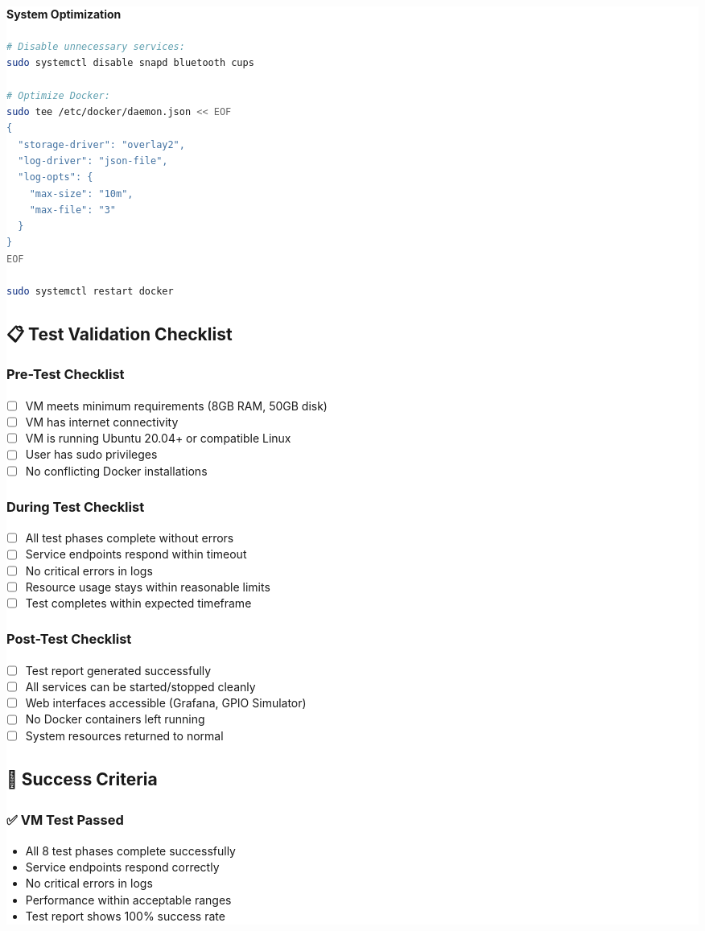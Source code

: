 #### System Optimization

```bash
# Disable unnecessary services:
sudo systemctl disable snapd bluetooth cups

# Optimize Docker:
sudo tee /etc/docker/daemon.json << EOF
{
  "storage-driver": "overlay2",
  "log-driver": "json-file",
  "log-opts": {
    "max-size": "10m",
    "max-file": "3"
  }
}
EOF

sudo systemctl restart docker
```

## 📋 Test Validation Checklist

### Pre-Test Checklist

- [ ] VM meets minimum requirements (8GB RAM, 50GB disk)
- [ ] VM has internet connectivity
- [ ] VM is running Ubuntu 20.04+ or compatible Linux
- [ ] User has sudo privileges
- [ ] No conflicting Docker installations

### During Test Checklist

- [ ] All test phases complete without errors
- [ ] Service endpoints respond within timeout
- [ ] No critical errors in logs
- [ ] Resource usage stays within reasonable limits
- [ ] Test completes within expected timeframe

### Post-Test Checklist

- [ ] Test report generated successfully
- [ ] All services can be started/stopped cleanly
- [ ] Web interfaces accessible (Grafana, GPIO Simulator)
- [ ] No Docker containers left running
- [ ] System resources returned to normal

## 🎯 Success Criteria

### ✅ **VM Test Passed**
- All 8 test phases complete successfully
- Service endpoints respond correctly
- No critical errors in logs
- Performance within acceptable ranges
- Test report shows 100% success rate

